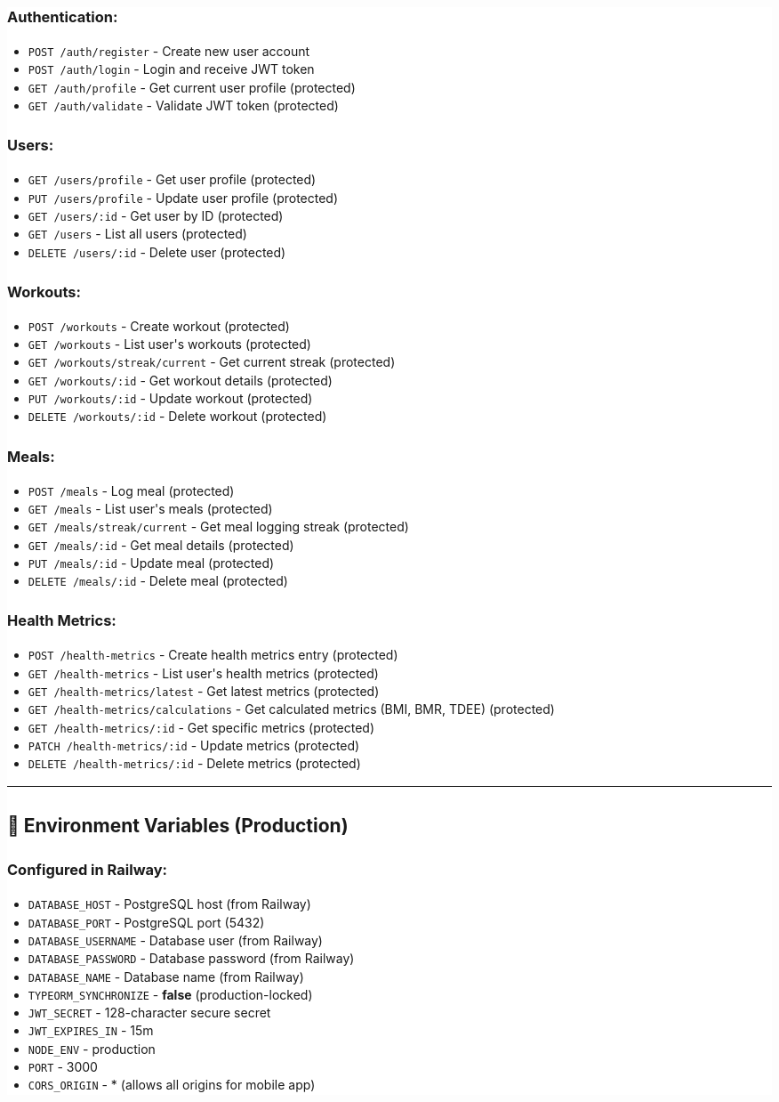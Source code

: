 ### **Authentication:**
- `POST /auth/register` - Create new user account
- `POST /auth/login` - Login and receive JWT token
- `GET /auth/profile` - Get current user profile (protected)
- `GET /auth/validate` - Validate JWT token (protected)

### **Users:**
- `GET /users/profile` - Get user profile (protected)
- `PUT /users/profile` - Update user profile (protected)
- `GET /users/:id` - Get user by ID (protected)
- `GET /users` - List all users (protected)
- `DELETE /users/:id` - Delete user (protected)

### **Workouts:**
- `POST /workouts` - Create workout (protected)
- `GET /workouts` - List user's workouts (protected)
- `GET /workouts/streak/current` - Get current streak (protected)
- `GET /workouts/:id` - Get workout details (protected)
- `PUT /workouts/:id` - Update workout (protected)
- `DELETE /workouts/:id` - Delete workout (protected)

### **Meals:**
- `POST /meals` - Log meal (protected)
- `GET /meals` - List user's meals (protected)
- `GET /meals/streak/current` - Get meal logging streak (protected)
- `GET /meals/:id` - Get meal details (protected)
- `PUT /meals/:id` - Update meal (protected)
- `DELETE /meals/:id` - Delete meal (protected)

### **Health Metrics:**
- `POST /health-metrics` - Create health metrics entry (protected)
- `GET /health-metrics` - List user's health metrics (protected)
- `GET /health-metrics/latest` - Get latest metrics (protected)
- `GET /health-metrics/calculations` - Get calculated metrics (BMI, BMR, TDEE) (protected)
- `GET /health-metrics/:id` - Get specific metrics (protected)
- `PATCH /health-metrics/:id` - Update metrics (protected)
- `DELETE /health-metrics/:id` - Delete metrics (protected)

---

## 🔐 Environment Variables (Production)

### **Configured in Railway:**
- `DATABASE_HOST` - PostgreSQL host (from Railway)
- `DATABASE_PORT` - PostgreSQL port (5432)
- `DATABASE_USERNAME` - Database user (from Railway)
- `DATABASE_PASSWORD` - Database password (from Railway)
- `DATABASE_NAME` - Database name (from Railway)
- `TYPEORM_SYNCHRONIZE` - **false** (production-locked)
- `JWT_SECRET` - 128-character secure secret
- `JWT_EXPIRES_IN` - 15m
- `NODE_ENV` - production
- `PORT` - 3000
- `CORS_ORIGIN` - * (allows all origins for mobile app)
